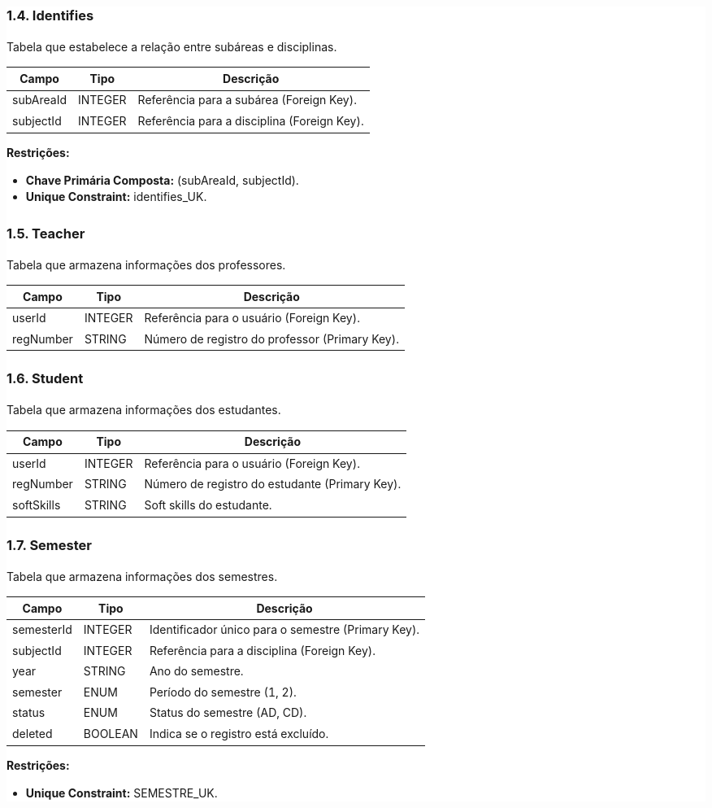 ### 1.4. Identifies
Tabela que estabelece a relação entre subáreas e disciplinas.

| Campo              | Tipo     | Descrição                                      |
|--------------------|----------|------------------------------------------------|
| subAreaId          | INTEGER  | Referência para a subárea (Foreign Key).       |
| subjectId          | INTEGER  | Referência para a disciplina (Foreign Key).    |

**Restrições:**
- **Chave Primária Composta:** (subAreaId, subjectId).
- **Unique Constraint:** identifies_UK.

### 1.5. Teacher
Tabela que armazena informações dos professores.

| Campo              | Tipo     | Descrição                                      |
|--------------------|----------|------------------------------------------------|
| userId             | INTEGER  | Referência para o usuário (Foreign Key).       |
| regNumber          | STRING   | Número de registro do professor (Primary Key). |

### 1.6. Student
Tabela que armazena informações dos estudantes.

| Campo              | Tipo     | Descrição                                      |
|--------------------|----------|------------------------------------------------|
| userId             | INTEGER  | Referência para o usuário (Foreign Key).       |
| regNumber          | STRING   | Número de registro do estudante (Primary Key). |
| softSkills         | STRING   | Soft skills do estudante.                      |

### 1.7. Semester
Tabela que armazena informações dos semestres.

| Campo              | Tipo     | Descrição                                      |
|--------------------|----------|------------------------------------------------|
| semesterId         | INTEGER  | Identificador único para o semestre (Primary Key). |
| subjectId          | INTEGER  | Referência para a disciplina (Foreign Key).    |
| year               | STRING   | Ano do semestre.                               |
| semester           | ENUM     | Período do semestre (1, 2).                    |
| status             | ENUM     | Status do semestre (AD, CD).                   |
| deleted            | BOOLEAN  | Indica se o registro está excluído.            |

**Restrições:**
- **Unique Constraint:** SEMESTRE_UK.
